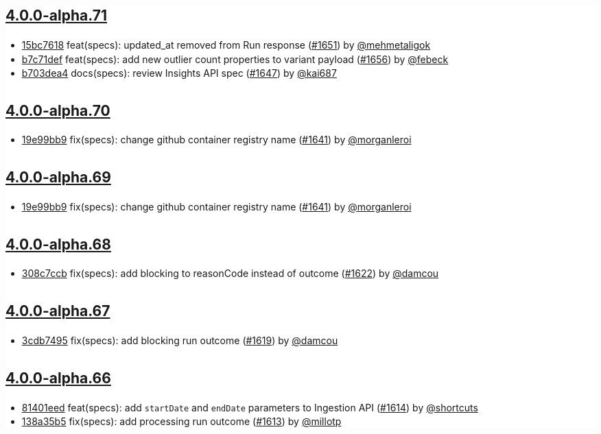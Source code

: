 ## [4.0.0-alpha.71](https://github.com/algolia/algoliasearch-client-php/compare/4.0.0-alpha.70...4.0.0-alpha.71)

- [15bc7618](https://github.com/algolia/api-clients-automation/commit/15bc7618) feat(specs): updated_at removed from Run response ([#1651](https://github.com/algolia/api-clients-automation/pull/1651)) by [@mehmetaligok](https://github.com/mehmetaligok/)
- [b7c71def](https://github.com/algolia/api-clients-automation/commit/b7c71def) feat(specs): add new outlier count properties to variant payload ([#1656](https://github.com/algolia/api-clients-automation/pull/1656)) by [@febeck](https://github.com/febeck/)
- [b703dea4](https://github.com/algolia/api-clients-automation/commit/b703dea4) docs(specs): review Insights API spec ([#1647](https://github.com/algolia/api-clients-automation/pull/1647)) by [@kai687](https://github.com/kai687/)

## [4.0.0-alpha.70](https://github.com/algolia/algoliasearch-client-php/compare/4.0.0-alpha.69...4.0.0-alpha.70)

- [19e99bb9](https://github.com/algolia/api-clients-automation/commit/19e99bb9) fix(specs): change github container registry name ([#1641](https://github.com/algolia/api-clients-automation/pull/1641)) by [@morganleroi](https://github.com/morganleroi/)

## [4.0.0-alpha.69](https://github.com/algolia/algoliasearch-client-php/compare/4.0.0-alpha.68...4.0.0-alpha.69)

- [19e99bb9](https://github.com/algolia/api-clients-automation/commit/19e99bb9) fix(specs): change github container registry name ([#1641](https://github.com/algolia/api-clients-automation/pull/1641)) by [@morganleroi](https://github.com/morganleroi/)

## [4.0.0-alpha.68](https://github.com/algolia/algoliasearch-client-php/compare/4.0.0-alpha.67...4.0.0-alpha.68)

- [308c7ccb](https://github.com/algolia/api-clients-automation/commit/308c7ccb) fix(specs): add blocking to reasonCode instead of outcome ([#1622](https://github.com/algolia/api-clients-automation/pull/1622)) by [@damcou](https://github.com/damcou/)

## [4.0.0-alpha.67](https://github.com/algolia/algoliasearch-client-php/compare/4.0.0-alpha.66...4.0.0-alpha.67)

- [3cdb7495](https://github.com/algolia/api-clients-automation/commit/3cdb7495) fix(specs): add blocking run outcome ([#1619](https://github.com/algolia/api-clients-automation/pull/1619)) by [@damcou](https://github.com/damcou/)

## [4.0.0-alpha.66](https://github.com/algolia/algoliasearch-client-php/compare/4.0.0-alpha.65...4.0.0-alpha.66)

- [81401eed](https://github.com/algolia/api-clients-automation/commit/81401eed) feat(specs): add `startDate` and `endDate` parameters to Ingestion API ([#1614](https://github.com/algolia/api-clients-automation/pull/1614)) by [@shortcuts](https://github.com/shortcuts/)
- [138a35b5](https://github.com/algolia/api-clients-automation/commit/138a35b5) fix(specs): add processing run outcome ([#1613](https://github.com/algolia/api-clients-automation/pull/1613)) by [@millotp](https://github.com/millotp/)
